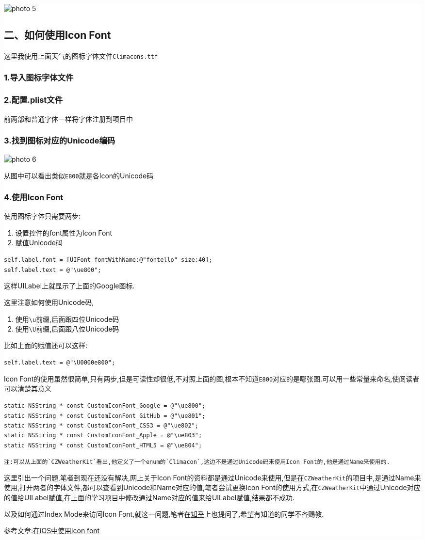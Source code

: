 
![photo 5](http://victorjiang.github.io/images/2014/icon_font_5.png)

## 二、如何使用Icon Font

这里我使用上面天气的图标字体文件`Climacons.ttf`

### 1.导入图标字体文件

### 2.配置.plist文件

前两部和普通字体一样将字体注册到项目中

### 3.找到图标对应的Unicode编码


![photo 6](http://victorjiang.github.io/images/2014/icon_font_6.png)

从图中可以看出类似`E800`就是各Icon的Unicode码

### 4.使用Icon Font

使用图标字体只需要两步:

1. 设置控件的font属性为Icon Font
2. 赋值Unicode码

```
self.label.font = [UIFont fontWithName:@"fontello" size:40];
self.label.text = @"\ue800";
```

这样UILabel上就显示了上面的Google图标.

这里注意如何使用Unicode码,

1. 使用`\u`前缀,后面跟四位Unicode码
2. 使用`\U`前缀,后面跟八位Unicode码

比如上面的赋值还可以这样:

```
self.label.text = @"\U0000e800";
```

Icon Font的使用虽然很简单,只有两步,但是可读性却很低,不对照上面的图,根本不知道`E800`对应的是哪张图.可以用一些常量来命名,使阅读者可以清楚其意义

```
static NSString * const CustomIconFont_Google = @"\ue800";
static NSString * const CustomIconFont_GitHub = @"\ue801";
static NSString * const CustomIconFont_CSS3 = @"\ue802";
static NSString * const CustomIconFont_Apple = @"\ue803";
static NSString * const CustomIconFont_HTML5 = @"\ue804";
```

	注:可以从上面的`CZWeatherKit`看出,他定义了一个enum的`Climacon`,这边不是通过Unicode码来使用Icon Font的,他是通过Name来使用的.
	
这里引出一个问题,笔者到现在还没有解决,网上关于Icon Font的资料都是通过Unicode来使用,但是在`CZWeatherKit`的项目中,是通过Name来使用,打开两者的字体文件,都可以查看到Unicode和Name对应的值,笔者尝试更换Icon Font的使用方式,在`CZWeatherKit`中通过Unicode对应的值给UILabel赋值,在上面的学习项目中修改通过Name对应的值来给UILabel赋值,结果都不成功.

以及如何通过Index Mode来访问Icon Font,就这一问题,笔者在[知乎](http://www.zhihu.com/question/24095915)上也提问了,希望有知道的同学不吝赐教.

参考文章:[在iOS中使用icon font](http://ued.taobao.org/blog/2013/09/icon-font-in-ios/)